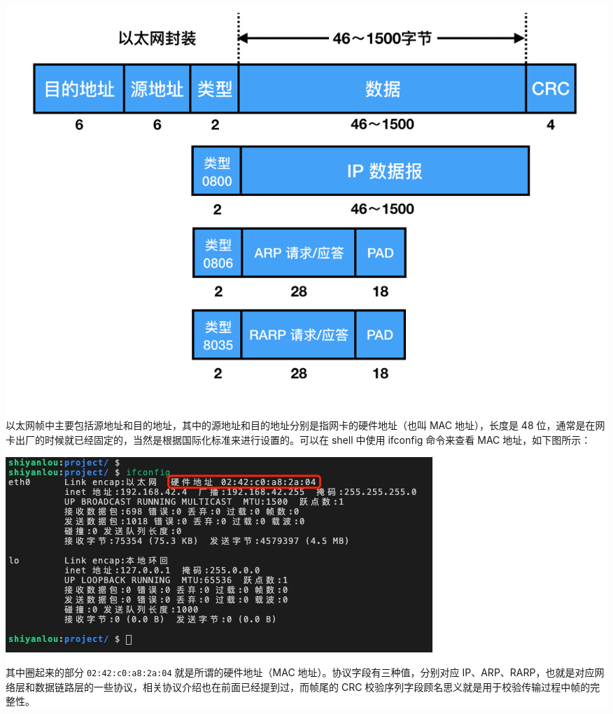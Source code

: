![2](./picture/ytw.png)

以太网帧中主要包括源地址和目的地址，其中的源地址和目的地址分别是指网卡的硬件地址（也叫 MAC 地址），长度是 48 位，通常是在网卡出厂的时候就已经固定的，当然是根据国际化标准来进行设置的。可以在 shell 中使用 ifconfig 命令来查看 MAC 地址，如下图所示：

![3](./picture/mac-addr.jpeg)

其中圈起来的部分 `02:42:c0:a8:2a:04` 就是所谓的硬件地址（MAC 地址）。协议字段有三种值，分别对应 IP、ARP、RARP，也就是对应网络层和数据链路层的一些协议，相关协议介绍也在前面已经提到过，而帧尾的 CRC 校验序列字段顾名思义就是用于校验传输过程中帧的完整性。
